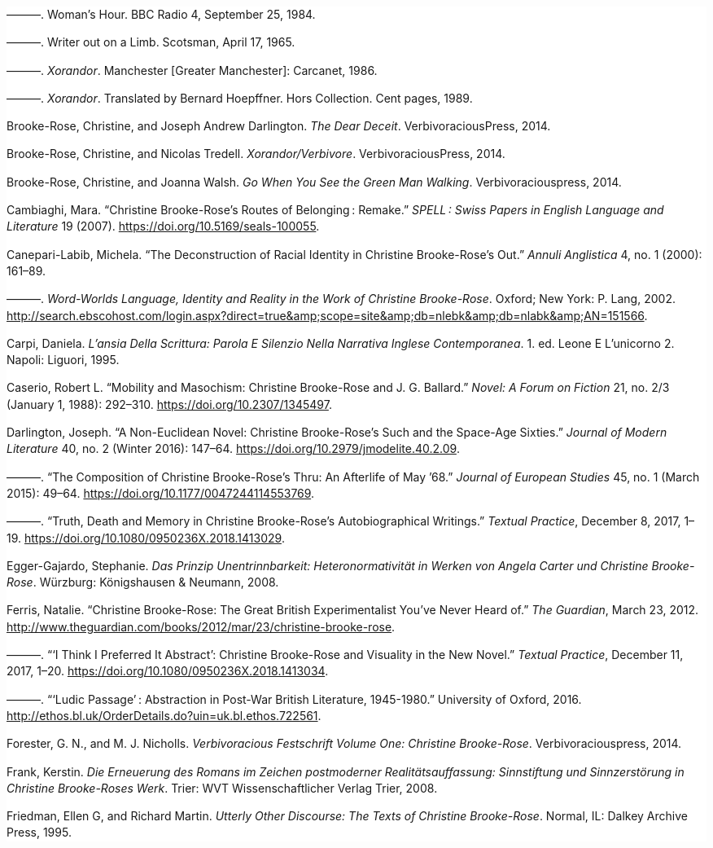 ———. Woman’s Hour. BBC Radio 4, September 25, 1984.

———. Writer out on a Limb. Scotsman, April 17, 1965.

———. _Xorandor_. Manchester [Greater Manchester]: Carcanet, 1986.

———. _Xorandor_. Translated by Bernard Hoepffner. Hors Collection. Cent pages, 1989.

Brooke-Rose, Christine, and Joseph Andrew Darlington. _The Dear Deceit_. VerbivoraciousPress, 2014.

Brooke-Rose, Christine, and Nicolas Tredell. _Xorandor/Verbivore_. VerbivoraciousPress, 2014.

Brooke-Rose, Christine, and Joanna Walsh. _Go When You See the Green Man Walking_. Verbivoraciouspress, 2014.

Cambiaghi, Mara. “Christine Brooke-Rose’s Routes of Belonging : Remake.” _SPELL : Swiss Papers in English Language and Literature_ 19 (2007). https://doi.org/10.5169/seals-100055.

Canepari-Labib, Michela. “The Deconstruction of Racial Identity in Christine Brooke-Rose’s Out.” _Annuli Anglistica_ 4, no. 1 (2000): 161–89.

———. _Word-Worlds Language, Identity and Reality in the Work of Christine Brooke-Rose_. Oxford; New York: P. Lang, 2002. http://search.ebscohost.com/login.aspx?direct=true&amp;scope=site&amp;db=nlebk&amp;db=nlabk&amp;AN=151566.

Carpi, Daniela. _L’ansia Della Scrittura: Parola E Silenzio Nella Narrativa Inglese Contemporanea_. 1. ed. Leone E L’unicorno 2. Napoli: Liguori, 1995.

Caserio, Robert L. “Mobility and Masochism: Christine Brooke-Rose and J. G. Ballard.” _Novel: A Forum on Fiction_ 21, no. 2/3 (January 1, 1988): 292–310. https://doi.org/10.2307/1345497.

Darlington, Joseph. “A Non-Euclidean Novel: Christine Brooke-Rose’s Such and the Space-Age Sixties.” _Journal of Modern Literature_ 40, no. 2 (Winter 2016): 147–64. https://doi.org/10.2979/jmodelite.40.2.09.

———. “The Composition of Christine Brooke-Rose’s Thru: An Afterlife of May ’68.” _Journal of European Studies_ 45, no. 1 (March 2015): 49–64. https://doi.org/10.1177/0047244114553769.

———. “Truth, Death and Memory in Christine Brooke-Rose’s Autobiographical Writings.” _Textual Practice_, December 8, 2017, 1–19. https://doi.org/10.1080/0950236X.2018.1413029.

Egger-Gajardo, Stephanie. _Das Prinzip Unentrinnbarkeit: Heteronormativität in Werken von Angela Carter und Christine Brooke-Rose_. Würzburg: Königshausen &amp; Neumann, 2008.

Ferris, Natalie. “Christine Brooke-Rose: The Great British Experimentalist You’ve Never Heard of.” _The Guardian_, March 23, 2012. http://www.theguardian.com/books/2012/mar/23/christine-brooke-rose.

———. “‘I Think I Preferred It Abstract’: Christine Brooke-Rose and Visuality in the New Novel.” _Textual Practice_, December 11, 2017, 1–20. https://doi.org/10.1080/0950236X.2018.1413034.

———. “‘Ludic Passage’ : Abstraction in Post-War British Literature, 1945-1980.” University of Oxford, 2016. http://ethos.bl.uk/OrderDetails.do?uin=uk.bl.ethos.722561.

Forester, G. N., and M. J. Nicholls. _Verbivoracious Festschrift Volume One: Christine Brooke-Rose_. Verbivoraciouspress, 2014.

Frank, Kerstin. _Die Erneuerung des Romans im Zeichen postmoderner Realitätsauffassung: Sinnstiftung und Sinnzerstörung in Christine Brooke-Roses Werk_. Trier: WVT Wissenschaftlicher Verlag Trier, 2008.

Friedman, Ellen G, and Richard Martin. _Utterly Other Discourse: The Texts of Christine Brooke-Rose_. Normal, IL: Dalkey Archive Press, 1995.
